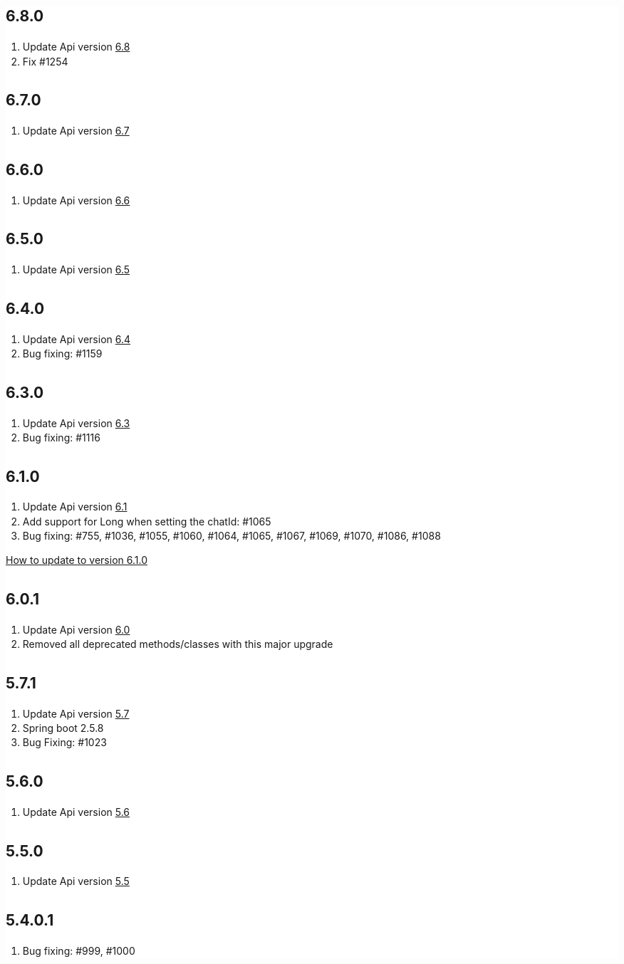 ## 6.8.0
1. Update Api version [6.8](https://core.telegram.org/bots/api-changelog#august-18-2023)
2. Fix #1254

## 6.7.0
1. Update Api version [6.7](https://core.telegram.org/bots/api-changelog#april-21-2023)

## 6.6.0
1. Update Api version [6.6](https://core.telegram.org/bots/api-changelog#march-9-2023)

## 6.5.0
1. Update Api version [6.5](https://core.telegram.org/bots/api-changelog#february-3-2023)

## 6.4.0
1. Update Api version [6.4](https://core.telegram.org/bots/api-changelog#december-30-2022)
2. Bug fixing: #1159

## 6.3.0
1. Update Api version [6.3](https://core.telegram.org/bots/api-changelog#November-5-2022)
2. Bug fixing: #1116

## 6.1.0
1. Update Api version [6.1](https://core.telegram.org/bots/api-changelog#june-20-2022)
2. Add support for Long when setting the chatId: #1065
3. Bug fixing: #755, #1036, #1055, #1060, #1064, #1065, #1067, #1069, #1070, #1086, #1088

[How to update to version 6.1.0](How-To-Update.md#to-version-6-1-0)

## 6.0.1
1. Update Api version [6.0](https://core.telegram.org/bots/api-changelog#april-16-2022)
2. Removed all deprecated methods/classes with this major upgrade

## 5.7.1
1. Update Api version [5.7](https://core.telegram.org/bots/api-changelog#january-31-2022)
2. Spring boot 2.5.8
3. Bug Fixing: #1023

## 5.6.0
1. Update Api version [5.6](https://core.telegram.org/bots/api-changelog#december-30-2021)

## 5.5.0
1. Update Api version [5.5](https://core.telegram.org/bots/api-changelog#december-7-2021)

## 5.4.0.1
1. Bug fixing: #999, #1000
